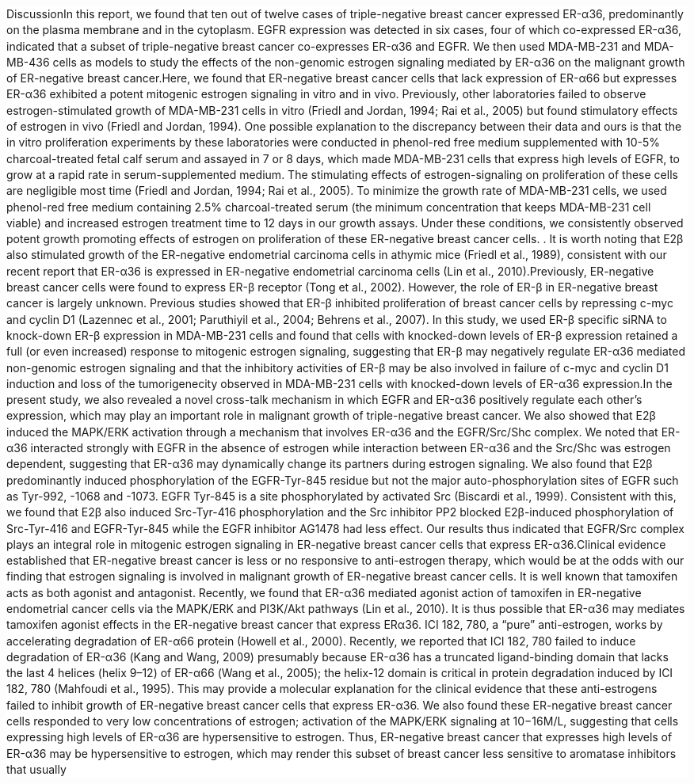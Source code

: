 DiscussionIn this report, we found that ten out of twelve cases of triple-negative breast cancer expressed ER-α36, predominantly on the plasma membrane and in the cytoplasm. EGFR expression was detected in six cases, four of which co-expressed ER-α36, indicated that a subset of triple-negative breast cancer co-expresses ER-α36 and EGFR. We then used MDA-MB-231 and MDA-MB-436 cells as models to study the effects of the non-genomic estrogen signaling mediated by ER-α36 on the malignant growth of ER-negative breast cancer.Here, we found that ER-negative breast cancer cells that lack expression of ER-α66 but expresses ER-α36 exhibited a potent mitogenic estrogen signaling in vitro and in vivo. Previously, other laboratories failed to observe estrogen-stimulated growth of MDA-MB-231 cells in vitro (Friedl and Jordan, 1994; Rai et al., 2005) but found stimulatory effects of estrogen in vivo (Friedl and Jordan, 1994). One possible explanation to the discrepancy between their data and ours is that the in vitro proliferation experiments by these laboratories were conducted in phenol-red free medium supplemented with 10-5% charcoal-treated fetal calf serum and assayed in 7 or 8 days, which made MDA-MB-231 cells that express high levels of EGFR, to grow at a rapid rate in serum-supplemented medium. The stimulating effects of estrogen-signaling on proliferation of these cells are negligible most time (Friedl and Jordan, 1994; Rai et al., 2005). To minimize the growth rate of MDA-MB-231 cells, we used phenol-red free medium containing 2.5% charcoal-treated serum (the minimum concentration that keeps MDA-MB-231 cell viable) and increased estrogen treatment time to 12 days in our growth assays. Under these conditions, we consistently observed potent growth promoting effects of estrogen on proliferation of these ER-negative breast cancer cells. . It is worth noting that E2β also stimulated growth of the ER-negative endometrial carcinoma cells in athymic mice (Friedl et al., 1989), consistent with our recent report that ER-α36 is expressed in ER-negative endometrial carcinoma cells (Lin et al., 2010).Previously, ER-negative breast cancer cells were found to express ER-β receptor (Tong et al., 2002). However, the role of ER-β in ER-negative breast cancer is largely unknown. Previous studies showed that ER-β inhibited proliferation of breast cancer cells by repressing c-myc and cyclin D1 (Lazennec et al., 2001; Paruthiyil et al., 2004; Behrens et al., 2007). In this study, we used ER-β specific siRNA to knock-down ER-β expression in MDA-MB-231 cells and found that cells with knocked-down levels of ER-β expression retained a full (or even increased) response to mitogenic estrogen signaling, suggesting that ER-β may negatively regulate ER-α36 mediated non-genomic estrogen signaling and that the inhibitory activities of ER-β may be also involved in failure of c-myc and cyclin D1 induction and loss of the tumorigenecity observed in MDA-MB-231 cells with knocked-down levels of ER-α36 expression.In the present study, we also revealed a novel cross-talk mechanism in which EGFR and ER-α36 positively regulate each other’s expression, which may play an important role in malignant growth of triple-negative breast cancer. We also showed that E2β induced the MAPK/ERK activation through a mechanism that involves ER-α36 and the EGFR/Src/Shc complex. We noted that ER-α36 interacted strongly with EGFR in the absence of estrogen while interaction between ER-α36 and the Src/Shc was estrogen dependent, suggesting that ER-α36 may dynamically change its partners during estrogen signaling. We also found that E2β predominantly induced phosphorylation of the EGFR-Tyr-845 residue but not the major auto-phosphorylation sites of EGFR such as Tyr-992, -1068 and -1073. EGFR Tyr-845 is a site phosphorylated by activated Src (Biscardi et al., 1999). Consistent with this, we found that E2β also induced Src-Tyr-416 phosphorylation and the Src inhibitor PP2 blocked E2β-induced phosphorylation of Src-Tyr-416 and EGFR-Tyr-845 while the EGFR inhibitor AG1478 had less effect. Our results thus indicated that EGFR/Src complex plays an integral role in mitogenic estrogen signaling in ER-negative breast cancer cells that express ER-α36.Clinical evidence established that ER-negative breast cancer is less or no responsive to anti-estrogen therapy, which would be at the odds with our finding that estrogen signaling is involved in malignant growth of ER-negative breast cancer cells. It is well known that tamoxifen acts as both agonist and antagonist. Recently, we found that ER-α36 mediated agonist action of tamoxifen in ER-negative endometrial cancer cells via the MAPK/ERK and PI3K/Akt pathways (Lin et al., 2010). It is thus possible that ER-α36 may mediates tamoxifen agonist effects in the ER-negative breast cancer that express ERα36. ICI 182, 780, a “pure” anti-estrogen, works by accelerating degradation of ER-α66 protein (Howell et al., 2000). Recently, we reported that ICI 182, 780 failed to induce degradation of ER-α36 (Kang and Wang, 2009) presumably because ER-α36 has a truncated ligand-binding domain that lacks the last 4 helices (helix 9–12) of ER-α66 (Wang et al., 2005); the helix-12 domain is critical in protein degradation induced by ICI 182, 780 (Mahfoudi et al., 1995). This may provide a molecular explanation for the clinical evidence that these anti-estrogens failed to inhibit growth of ER-negative breast cancer cells that express ER-α36. We also found these ER-negative breast cancer cells responded to very low concentrations of estrogen; activation of the MAPK/ERK signaling at 10−16M/L, suggesting that cells expressing high levels of ER-α36 are hypersensitive to estrogen. Thus, ER-negative breast cancer that expresses high levels of ER-α36 may be hypersensitive to estrogen, which may render this subset of breast cancer less sensitive to aromatase inhibitors that usually